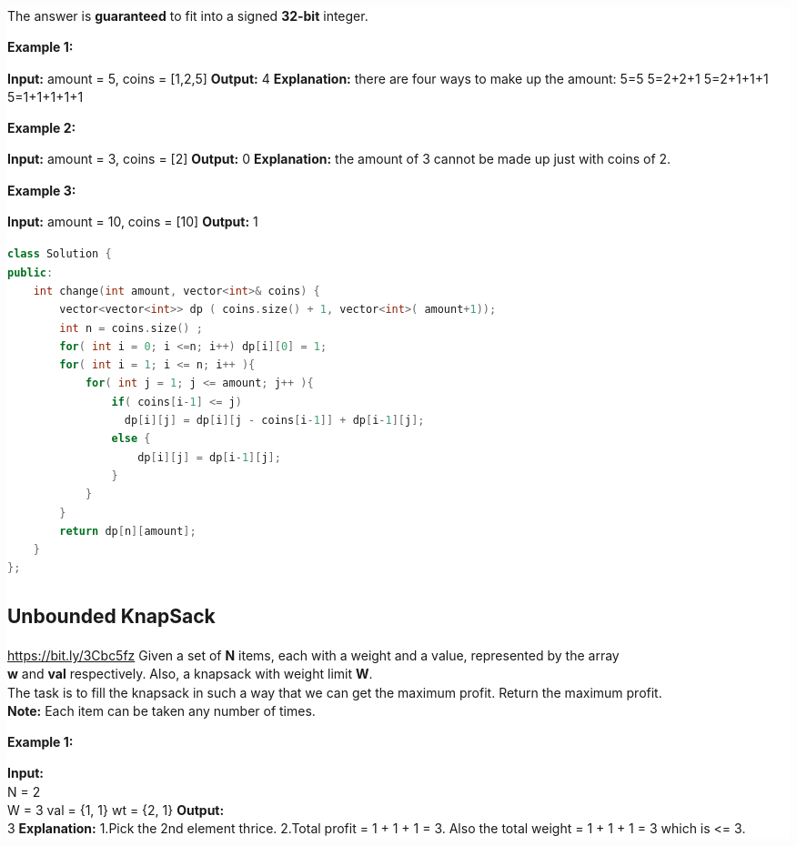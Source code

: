 The answer is **guaranteed** to fit into a signed **32-bit** integer.

**Example 1:**

**Input:** amount = 5, coins = [1,2,5]
**Output:** 4
**Explanation:** there are four ways to make up the amount:
5=5
5=2+2+1
5=2+1+1+1
5=1+1+1+1+1

**Example 2:**

**Input:** amount = 3, coins = [2]
**Output:** 0
**Explanation:** the amount of 3 cannot be made up just with coins of 2.

**Example 3:**

**Input:** amount = 10, coins = [10]
**Output:** 1
```cpp
class Solution {
public:
    int change(int amount, vector<int>& coins) {
        vector<vector<int>> dp ( coins.size() + 1, vector<int>( amount+1));
        int n = coins.size() ;
        for( int i = 0; i <=n; i++) dp[i][0] = 1;
        for( int i = 1; i <= n; i++ ){
            for( int j = 1; j <= amount; j++ ){    
                if( coins[i-1] <= j) 
                  dp[i][j] = dp[i][j - coins[i-1]] + dp[i-1][j];
                else {
                    dp[i][j] = dp[i-1][j];
                }
            }
        }
        return dp[n][amount]; 
    }
};
```

## Unbounded KnapSack
https://bit.ly/3Cbc5fz
Given a set of **N** items, each with a weight and a value, represented by the array **w** and **val** respectively. Also, a knapsack with weight limit **W**.  
The task is to fill the knapsack in such a way that we can get the maximum profit. Return the maximum profit.  
**Note:** Each item can be taken any number of times.

**Example 1:**

**Input:**   
N = 2  
W = 3
val = {1, 1}
wt = {2, 1}
**Output:**   
3
**Explanation:** 
1.Pick the 2nd element thrice.
2.Total profit = 1 + 1 + 1 = 3. Also the total weight = 1 + 1 + 1  = 3 which is <= 3.
